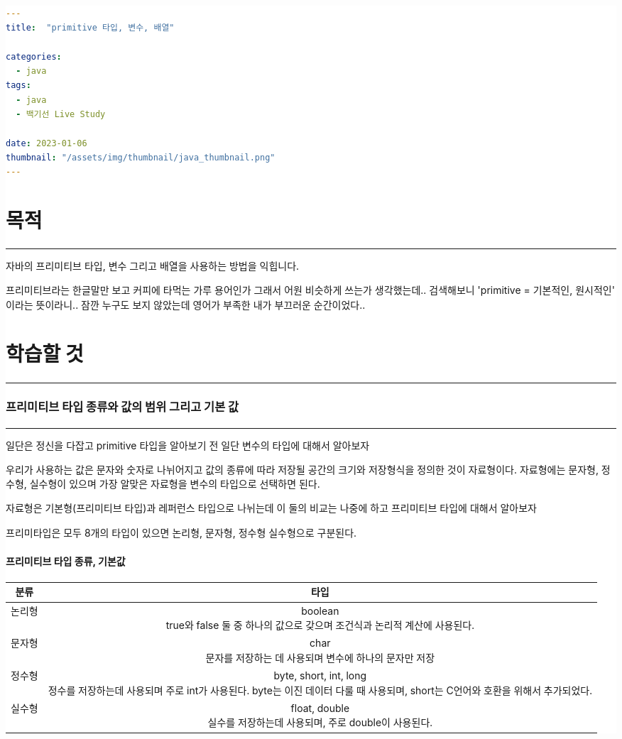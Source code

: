 ```yaml
---
title:  "primitive 타입, 변수, 배열"

categories:
  - java
tags:
  - java
  - 백기선 Live Study

date: 2023-01-06
thumbnail: "/assets/img/thumbnail/java_thumbnail.png"
---
```


# 목적


---

자바의 프리미티브 타입, 변수 그리고 배열을 사용하는 방법을 익힙니다.

프리미티브라는 한글말만 보고 커피에 타먹는 가루 용어인가 그래서 어원 비슷하게 쓰는가 생각했는데.. 검색해보니 'primitive = 기본적인, 원시적인' 이라는 뜻이라니.. 잠깐 누구도 보지 않았는데 영어가 부족한 내가 부끄러운 순간이었다..

# 학습할 것

---

### 프리미티브 타입 종류와 값의 범위 그리고 기본 값
---

일단은 정신을 다잡고 primitive 타입을 알아보기 전 일단 변수의 타입에 대해서 알아보자

우리가 사용하는 값은 문자와 숫자로 나뉘어지고 값의 종류에 따라 저장될 공간의 크기와 저장형식을 정의한 것이 자료형이다. 자료형에는 문자형, 정수형, 실수형이 있으며 가장 알맞은 자료형을 변수의 타입으로 선택하면 된다.

자료형은 기본형(프리미티브 타입)과 레퍼런스 타입으로 나뉘는데 이 둘의 비교는 나중에 하고 프리미티브 타입에 대해서 알아보자

프리미타입은 모두 8개의 타입이 있으면 논리형, 문자형, 정수형 실수형으로 구분된다.

#### 프리미티브 타입 종류, 기본값


|       분류       |                   타입                   |
| :--------------: | :--------------------------------------: |
| 논리형                  | boolean<br />true와 false 둘 중 하나의 값으로 갖으며 조건식과 논리적 계산에 사용된다. |
| 문자형 | char<br />문자를 저장하는 데 사용되며 변수에 하나의 문자만 저장 |
| 정수형 | byte, short, int, long<br />정수를 저장하는데 사용되며 주로 int가 사용된다. byte는 이진 데이터 다룰 때 사용되며, short는 C언어와 호환을 위해서 추가되었다. |
| 실수형 | float, double<br />실수를 저장하는데 사용되며, 주로 double이 사용된다. |
